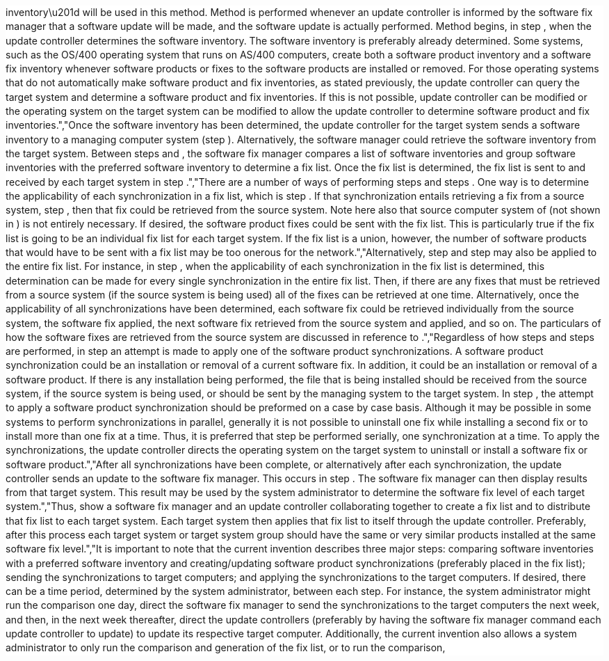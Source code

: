 inventory\u201d will be used in this method. Method  is performed whenever an update controller is informed by the software fix manager that a software update will be made, and the software update is actually performed. Method  begins, in step , when the update controller determines the software inventory. The software inventory is preferably already determined. Some systems, such as the OS\/400 operating system that runs on AS\/400 computers, create both a software product inventory and a software fix inventory whenever software products or fixes to the software products are installed or removed. For those operating systems that do not automatically make software product and fix inventories, as stated previously, the update controller can query the target system and determine a software product and fix inventories. If this is not possible, update controller  can be modified or the operating system on the target system can be modified to allow the update controller to determine software product and fix inventories.","Once the software inventory has been determined, the update controller for the target system sends a software inventory to a managing computer system (step ). Alternatively, the software manager could retrieve the software inventory from the target system. Between steps  and , the software fix manager compares a list of software inventories and group software inventories with the preferred software inventory to determine a fix list. Once the fix list is determined, the fix list is sent to and received by each target system in step .","There are a number of ways of performing steps  and steps . One way is to determine the applicability of each synchronization in a fix list, which is step . If that synchronization entails retrieving a fix from a source system, step , then that fix could be retrieved from the source system. Note here also that source computer system  of  (not shown in ) is not entirely necessary. If desired, the software product fixes could be sent with the fix list. This is particularly true if the fix list is going to be an individual fix list for each target system. If the fix list is a union, however, the number of software products that would have to be sent with a fix list may be too onerous for the network.","Alternatively, step  and step  may also be applied to the entire fix list. For instance, in step , when the applicability of each synchronization in the fix list is determined, this determination can be made for every single synchronization in the entire fix list. Then, if there are any fixes that must be retrieved from a source system (if the source system is being used) all of the fixes can be retrieved at one time. Alternatively, once the applicability of all synchronizations have been determined, each software fix could be retrieved individually from the source system, the software fix applied, the next software fix retrieved from the source system and applied, and so on. The particulars of how the software fixes are retrieved from the source system are discussed in reference to .","Regardless of how steps  and steps  are performed, in step  an attempt is made to apply one of the software product synchronizations. A software product synchronization could be an installation or removal of a current software fix. In addition, it could be an installation or removal of a software product. If there is any installation being performed, the file that is being installed should be received from the source system, if the source system is being used, or should be sent by the managing system to the target system. In step , the attempt to apply a software product synchronization should be preformed on a case by case basis. Although it may be possible in some systems to perform synchronizations in parallel, generally it is not possible to uninstall one fix while installing a second fix or to install more than one fix at a time. Thus, it is preferred that step  be performed serially, one synchronization at a time. To apply the synchronizations, the update controller directs the operating system on the target system to uninstall or install a software fix or software product.","After all synchronizations have been complete, or alternatively after each synchronization, the update controller sends an update to the software fix manager. This occurs in step . The software fix manager can then display results from that target system. This result may be used by the system administrator to determine the software fix level of each target system.","Thus,  show a software fix manager and an update controller collaborating together to create a fix list and to distribute that fix list to each target system. Each target system then applies that fix list to itself through the update controller. Preferably, after this process each target system or target system group should have the same or very similar products installed at the same software fix level.","It is important to note that the current invention describes three major steps: comparing software inventories with a preferred software inventory and creating\/updating software product synchronizations (preferably placed in the fix list); sending the synchronizations to target computers; and applying the synchronizations to the target computers. If desired, there can be a time period, determined by the system administrator, between each step. For instance, the system administrator might run the comparison one day, direct the software fix manager to send the synchronizations to the target computers the next week, and then, in the next week thereafter, direct the update controllers (preferably by having the software fix manager command each update controller to update) to update its respective target computer. Additionally, the current invention also allows a system administrator to only run the comparison and generation of the fix list, or to run the comparison,